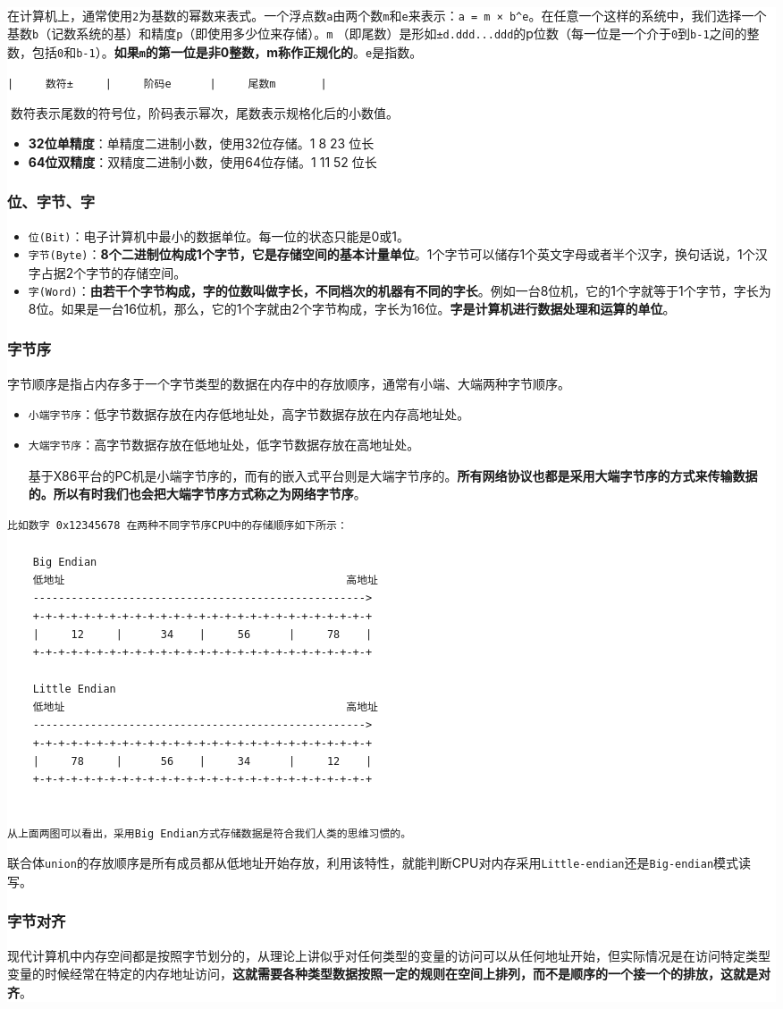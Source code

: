 ​	在计算机上，通常使用`2`为基数的幂数来表式。一个浮点数`a`由两个数`m`和`e`来表示：`a = m × b^e`。在任意一个这样的系统中，我们选择一个基数`b`（记数系统的基）和精度`p`（即使用多少位来存储）。`m` （即尾数）是形如`±d.ddd...ddd`的p位数（每一位是一个介于`0`到`b-1`之间的整数，包括`0`和`b-1`）。**如果`m`的第一位是非0整数，m称作正规化的**。`e`是指数。

```
|     数符±     |     阶码e      |     尾数m       |
```

​	数符表示尾数的符号位，阶码表示幂次，尾数表示规格化后的小数值。

- **32位单精度**：单精度二进制小数，使用32位存储。1 8 23 位长
- **64位双精度**：双精度二进制小数，使用64位存储。1 11 52 位长

### 位、字节、字

- `位(Bit)`：电子计算机中最小的数据单位。每一位的状态只能是0或1。
- `字节(Byte)`：**8个二进制位构成1个字节，它是存储空间的基本计量单位**。1个字节可以储存1个英文字母或者半个汉字，换句话说，1个汉字占据2个字节的存储空间。
- `字(Word)`：**由若干个字节构成，字的位数叫做字长，不同档次的机器有不同的字长**。例如一台8位机，它的1个字就等于1个字节，字长为8位。如果是一台16位机，那么，它的1个字就由2个字节构成，字长为16位。**字是计算机进行数据处理和运算的单位**。

### 字节序

​	字节顺序是指占内存多于一个字节类型的数据在内存中的存放顺序，通常有小端、大端两种字节顺序。

- `小端字节序`：低字节数据存放在内存低地址处，高字节数据存放在内存高地址处。
- `大端字节序`：高字节数据存放在低地址处，低字节数据存放在高地址处。

   基于X86平台的PC机是小端字节序的，而有的嵌入式平台则是大端字节序的。**所有网络协议也都是采用大端字节序的方式来传输数据的。所以有时我们也会把大端字节序方式称之为网络字节序**。

```
比如数字 0x12345678 在两种不同字节序CPU中的存储顺序如下所示：

    Big Endian
    低地址                                            高地址
    ---------------------------------------------------->
    +-+-+-+-+-+-+-+-+-+-+-+-+-+-+-+-+-+-+-+-+-+-+-+-+-+-+
    |     12     |      34    |     56      |     78    |
    +-+-+-+-+-+-+-+-+-+-+-+-+-+-+-+-+-+-+-+-+-+-+-+-+-+-+

    Little Endian
    低地址                                            高地址
    ---------------------------------------------------->
    +-+-+-+-+-+-+-+-+-+-+-+-+-+-+-+-+-+-+-+-+-+-+-+-+-+-+
    |     78     |      56    |     34      |     12    |
    +-+-+-+-+-+-+-+-+-+-+-+-+-+-+-+-+-+-+-+-+-+-+-+-+-+-+


从上面两图可以看出，采用Big Endian方式存储数据是符合我们人类的思维习惯的。
```

​	联合体`union`的存放顺序是所有成员都从低地址开始存放，利用该特性，就能判断CPU对内存采用`Little-endian`还是`Big-endian`模式读写。

### 字节对齐

​	现代计算机中内存空间都是按照字节划分的，从理论上讲似乎对任何类型的变量的访问可以从任何地址开始，但实际情况是在访问特定类型变量的时候经常在特定的内存地址访问，**这就需要各种类型数据按照一定的规则在空间上排列，而不是顺序的一个接一个的排放，这就是对齐**。
